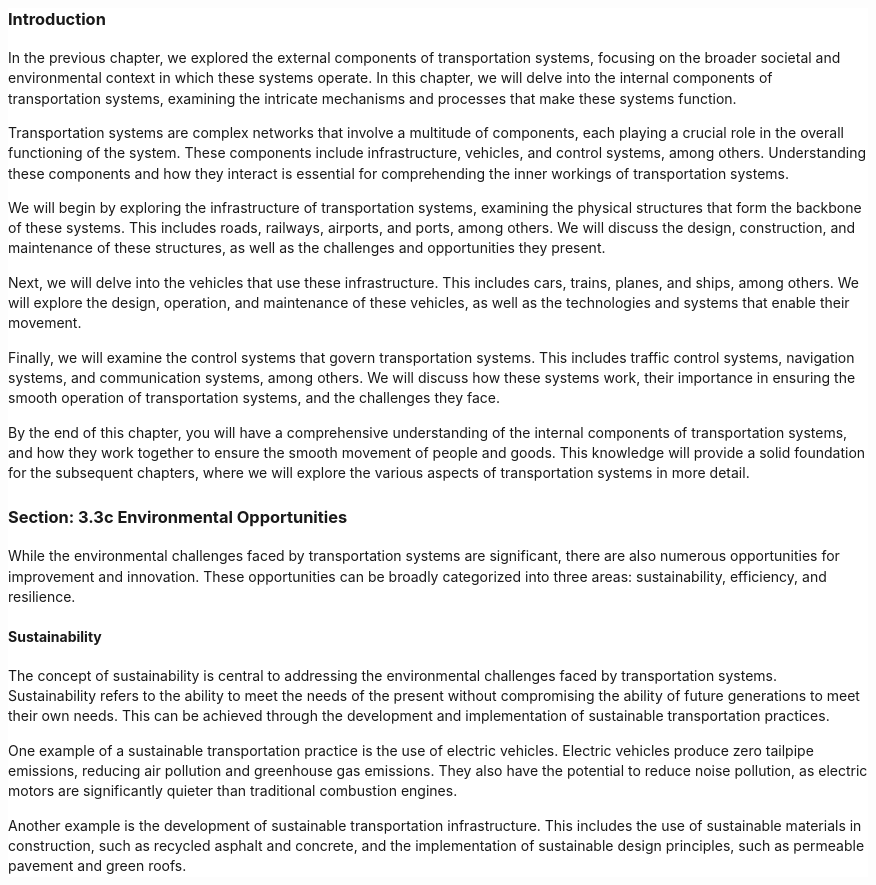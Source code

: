 ### Introduction

In the previous chapter, we explored the external components of transportation systems, focusing on the broader societal and environmental context in which these systems operate. In this chapter, we will delve into the internal components of transportation systems, examining the intricate mechanisms and processes that make these systems function.

Transportation systems are complex networks that involve a multitude of components, each playing a crucial role in the overall functioning of the system. These components include infrastructure, vehicles, and control systems, among others. Understanding these components and how they interact is essential for comprehending the inner workings of transportation systems.

We will begin by exploring the infrastructure of transportation systems, examining the physical structures that form the backbone of these systems. This includes roads, railways, airports, and ports, among others. We will discuss the design, construction, and maintenance of these structures, as well as the challenges and opportunities they present.

Next, we will delve into the vehicles that use these infrastructure. This includes cars, trains, planes, and ships, among others. We will explore the design, operation, and maintenance of these vehicles, as well as the technologies and systems that enable their movement.

Finally, we will examine the control systems that govern transportation systems. This includes traffic control systems, navigation systems, and communication systems, among others. We will discuss how these systems work, their importance in ensuring the smooth operation of transportation systems, and the challenges they face.

By the end of this chapter, you will have a comprehensive understanding of the internal components of transportation systems, and how they work together to ensure the smooth movement of people and goods. This knowledge will provide a solid foundation for the subsequent chapters, where we will explore the various aspects of transportation systems in more detail.




### Section: 3.3c Environmental Opportunities

While the environmental challenges faced by transportation systems are significant, there are also numerous opportunities for improvement and innovation. These opportunities can be broadly categorized into three areas: sustainability, efficiency, and resilience.

#### Sustainability

The concept of sustainability is central to addressing the environmental challenges faced by transportation systems. Sustainability refers to the ability to meet the needs of the present without compromising the ability of future generations to meet their own needs. This can be achieved through the development and implementation of sustainable transportation practices.

One example of a sustainable transportation practice is the use of electric vehicles. Electric vehicles produce zero tailpipe emissions, reducing air pollution and greenhouse gas emissions. They also have the potential to reduce noise pollution, as electric motors are significantly quieter than traditional combustion engines.

Another example is the development of sustainable transportation infrastructure. This includes the use of sustainable materials in construction, such as recycled asphalt and concrete, and the implementation of sustainable design principles, such as permeable pavement and green roofs.
